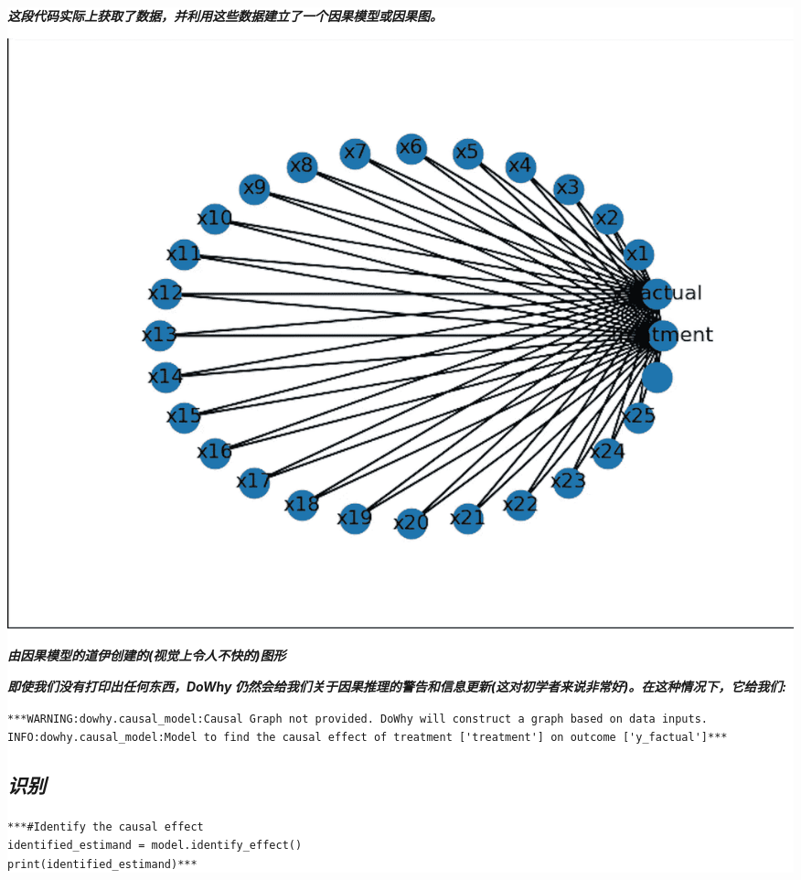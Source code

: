 ***这段代码实际上获取了数据，并利用这些数据建立了一个因果模型或因果图。***

***![](img/e8127ee9e1dacc0c9cdc03ab058b8a47.png)***

***由因果模型的道伊创建的(视觉上令人不快的)图形***

***即使我们没有打印出任何东西，DoWhy 仍然会给我们关于因果推理的警告和信息更新(这对初学者来说非常好)。在这种情况下，它给我们:***

```
***WARNING:dowhy.causal_model:Causal Graph not provided. DoWhy will construct a graph based on data inputs.
INFO:dowhy.causal_model:Model to find the causal effect of treatment ['treatment'] on outcome ['y_factual']***
```

## ***识别***

```
***#Identify the causal effect
identified_estimand = model.identify_effect()
print(identified_estimand)***
```
